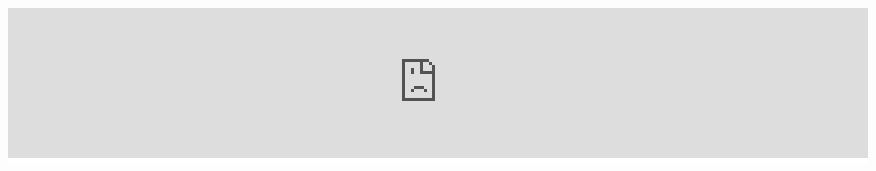 <iframe src="https://hybridtemple.github.io/KyotoMappingPages/group10/KiyomizuTemple.html.pdf" width="100%" height="100%" style="border:0;" allowfullscreen="" loading="eager" referrerpolicy="no-referrer-when-downgrade"></iframe>
